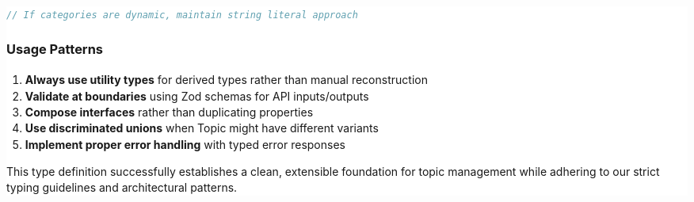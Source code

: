 ```typescript
// If categories are dynamic, maintain string literal approach
```

### Usage Patterns

1. **Always use utility types** for derived types rather than manual reconstruction
2. **Validate at boundaries** using Zod schemas for API inputs/outputs
3. **Compose interfaces** rather than duplicating properties
4. **Use discriminated unions** when Topic might have different variants
5. **Implement proper error handling** with typed error responses

This type definition successfully establishes a clean, extensible foundation for topic management while adhering to our strict typing guidelines and architectural patterns.